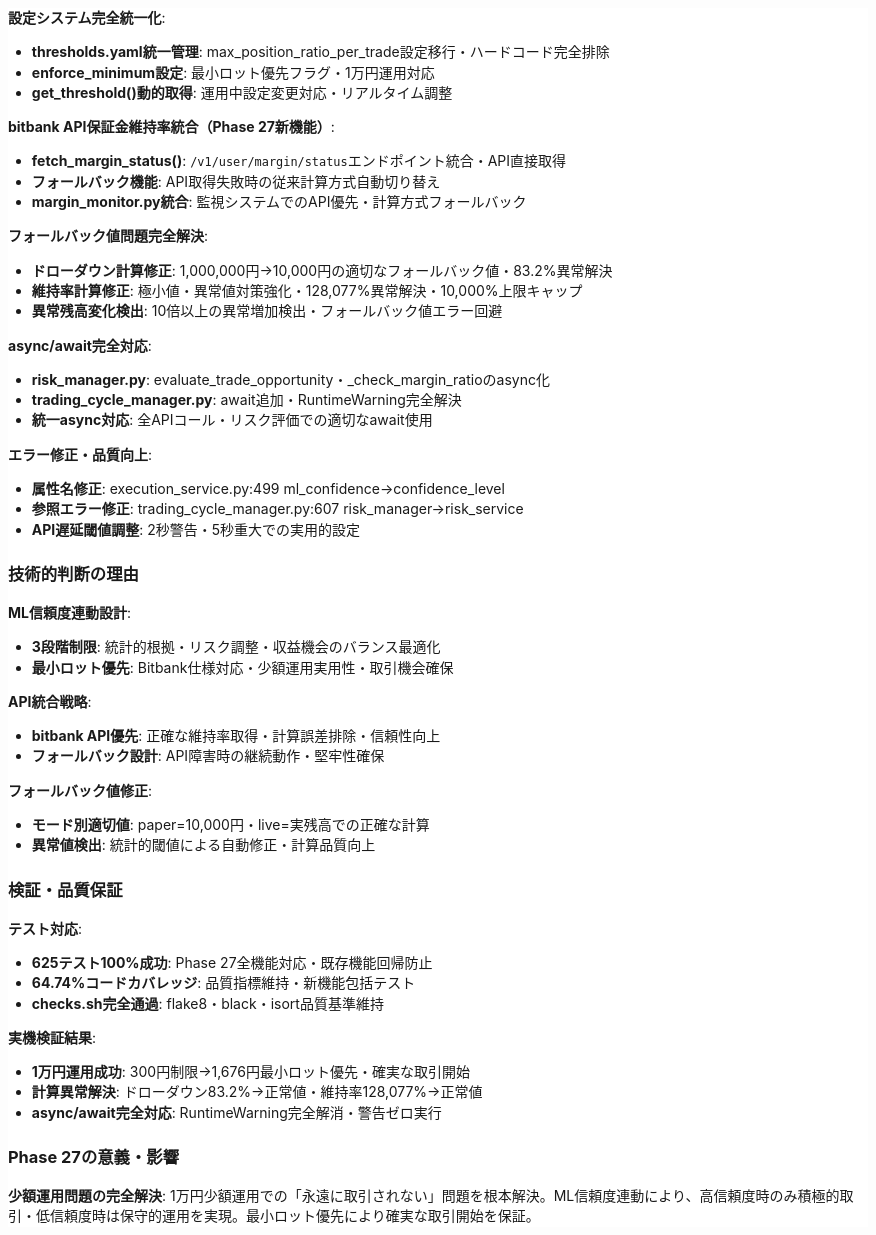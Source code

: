 **設定システム完全統一化**:
- **thresholds.yaml統一管理**: max_position_ratio_per_trade設定移行・ハードコード完全排除
- **enforce_minimum設定**: 最小ロット優先フラグ・1万円運用対応
- **get_threshold()動的取得**: 運用中設定変更対応・リアルタイム調整

**bitbank API保証金維持率統合（Phase 27新機能）**:
- **fetch_margin_status()**: `/v1/user/margin/status`エンドポイント統合・API直接取得
- **フォールバック機能**: API取得失敗時の従来計算方式自動切り替え
- **margin_monitor.py統合**: 監視システムでのAPI優先・計算方式フォールバック

**フォールバック値問題完全解決**:
- **ドローダウン計算修正**: 1,000,000円→10,000円の適切なフォールバック値・83.2%異常解決
- **維持率計算修正**: 極小値・異常値対策強化・128,077%異常解決・10,000%上限キャップ
- **異常残高変化検出**: 10倍以上の異常増加検出・フォールバック値エラー回避

**async/await完全対応**:
- **risk_manager.py**: evaluate_trade_opportunity・_check_margin_ratioのasync化
- **trading_cycle_manager.py**: await追加・RuntimeWarning完全解決
- **統一async対応**: 全APIコール・リスク評価での適切なawait使用

**エラー修正・品質向上**:
- **属性名修正**: execution_service.py:499 ml_confidence→confidence_level
- **参照エラー修正**: trading_cycle_manager.py:607 risk_manager→risk_service
- **API遅延閾値調整**: 2秒警告・5秒重大での実用的設定

### 技術的判断の理由

**ML信頼度連動設計**:
- **3段階制限**: 統計的根拠・リスク調整・収益機会のバランス最適化
- **最小ロット優先**: Bitbank仕様対応・少額運用実用性・取引機会確保

**API統合戦略**:
- **bitbank API優先**: 正確な維持率取得・計算誤差排除・信頼性向上
- **フォールバック設計**: API障害時の継続動作・堅牢性確保

**フォールバック値修正**:
- **モード別適切値**: paper=10,000円・live=実残高での正確な計算
- **異常値検出**: 統計的閾値による自動修正・計算品質向上

### 検証・品質保証
**テスト対応**:
- **625テスト100%成功**: Phase 27全機能対応・既存機能回帰防止
- **64.74%コードカバレッジ**: 品質指標維持・新機能包括テスト
- **checks.sh完全通過**: flake8・black・isort品質基準維持

**実機検証結果**:
- **1万円運用成功**: 300円制限→1,676円最小ロット優先・確実な取引開始
- **計算異常解決**: ドローダウン83.2%→正常値・維持率128,077%→正常値
- **async/await完全対応**: RuntimeWarning完全解消・警告ゼロ実行

### Phase 27の意義・影響

**少額運用問題の完全解決**:
1万円少額運用での「永遠に取引されない」問題を根本解決。ML信頼度連動により、高信頼度時のみ積極的取引・低信頼度時は保守的運用を実現。最小ロット優先により確実な取引開始を保証。
